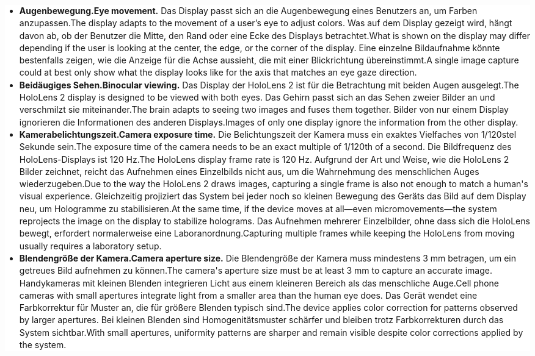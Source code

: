* <span data-ttu-id="d308e-171">**Augenbewegung.**</span><span class="sxs-lookup"><span data-stu-id="d308e-171">**Eye movement.**</span></span> <span data-ttu-id="d308e-172">Das Display passt sich an die Augenbewegung eines Benutzers an, um Farben anzupassen.</span><span class="sxs-lookup"><span data-stu-id="d308e-172">The display adapts to the movement of a user’s eye to adjust colors.</span></span> <span data-ttu-id="d308e-173">Was auf dem Display gezeigt wird, hängt davon ab, ob der Benutzer die Mitte, den Rand oder eine Ecke des Displays betrachtet.</span><span class="sxs-lookup"><span data-stu-id="d308e-173">What is shown on the display may differ depending if the user is looking at the center, the edge, or the corner of the display.</span></span> <span data-ttu-id="d308e-174">Eine einzelne Bildaufnahme könnte bestenfalls zeigen, wie die Anzeige für die Achse aussieht, die mit einer Blickrichtung übereinstimmt.</span><span class="sxs-lookup"><span data-stu-id="d308e-174">A single image capture could at best only show what the display looks like for the axis that matches an eye gaze direction.</span></span>
* <span data-ttu-id="d308e-175">**Beidäugiges Sehen.**</span><span class="sxs-lookup"><span data-stu-id="d308e-175">**Binocular viewing.**</span></span> <span data-ttu-id="d308e-176">Das Display der HoloLens 2 ist für die Betrachtung mit beiden Augen ausgelegt.</span><span class="sxs-lookup"><span data-stu-id="d308e-176">The HoloLens 2 display is designed to be viewed with both eyes.</span></span> <span data-ttu-id="d308e-177">Das Gehirn passt sich an das Sehen zweier Bilder an und verschmilzt sie miteinander.</span><span class="sxs-lookup"><span data-stu-id="d308e-177">The brain adapts to seeing two images and fuses them together.</span></span> <span data-ttu-id="d308e-178">Bilder von nur einem Display ignorieren die Informationen des anderen Displays.</span><span class="sxs-lookup"><span data-stu-id="d308e-178">Images of only one display ignore the information from the other display.</span></span>
* <span data-ttu-id="d308e-179">**Kamerabelichtungszeit.**</span><span class="sxs-lookup"><span data-stu-id="d308e-179">**Camera exposure time.**</span></span> <span data-ttu-id="d308e-180">Die Belichtungszeit der Kamera muss ein exaktes Vielfaches von 1/120stel Sekunde sein.</span><span class="sxs-lookup"><span data-stu-id="d308e-180">The exposure time of the camera needs to be an exact multiple of 1/120th of a second.</span></span> <span data-ttu-id="d308e-181">Die Bildfrequenz des HoloLens-Displays ist 120 Hz.</span><span class="sxs-lookup"><span data-stu-id="d308e-181">The HoloLens display frame rate is 120 Hz.</span></span> <span data-ttu-id="d308e-182">Aufgrund der Art und Weise, wie die HoloLens 2 Bilder zeichnet, reicht das Aufnehmen eines Einzelbilds nicht aus, um die Wahrnehmung des menschlichen Auges wiederzugeben.</span><span class="sxs-lookup"><span data-stu-id="d308e-182">Due to the way the HoloLens 2 draws images, capturing a single frame is also not enough to match a human's visual experience.</span></span> <span data-ttu-id="d308e-183">Gleichzeitig projiziert das System bei jeder noch so kleinen Bewegung des Geräts das Bild auf dem Display neu, um Hologramme zu stabilisieren.</span><span class="sxs-lookup"><span data-stu-id="d308e-183">At the same time, if the device moves at all—even micromovements—the system reprojects the image on the display to stabilize holograms.</span></span> <span data-ttu-id="d308e-184">Das Aufnehmen mehrerer Einzelbilder, ohne dass sich die HoloLens bewegt, erfordert normalerweise eine Laboranordnung.</span><span class="sxs-lookup"><span data-stu-id="d308e-184">Capturing multiple frames while keeping the HoloLens from moving usually requires a laboratory setup.</span></span>
* <span data-ttu-id="d308e-185">**Blendengröße der Kamera.**</span><span class="sxs-lookup"><span data-stu-id="d308e-185">**Camera aperture size.**</span></span> <span data-ttu-id="d308e-186">Die Blendengröße der Kamera muss mindestens 3 mm betragen, um ein getreues Bild aufnehmen zu können.</span><span class="sxs-lookup"><span data-stu-id="d308e-186">The camera's aperture size must be at least 3 mm to capture an accurate image.</span></span> <span data-ttu-id="d308e-187">Handykameras mit kleinen Blenden integrieren Licht aus einem kleineren Bereich als das menschliche Auge.</span><span class="sxs-lookup"><span data-stu-id="d308e-187">Cell phone cameras with small apertures integrate light from a smaller area than the human eye does.</span></span> <span data-ttu-id="d308e-188">Das Gerät wendet eine Farbkorrektur für Muster an, die für größere Blenden typisch sind.</span><span class="sxs-lookup"><span data-stu-id="d308e-188">The device applies color correction for patterns observed by larger apertures.</span></span> <span data-ttu-id="d308e-189">Bei kleinen Blenden sind Homogenitätsmuster schärfer und bleiben trotz Farbkorrekturen durch das System sichtbar.</span><span class="sxs-lookup"><span data-stu-id="d308e-189">With small apertures, uniformity patterns are sharper and remain visible despite color corrections applied by the system.</span></span>